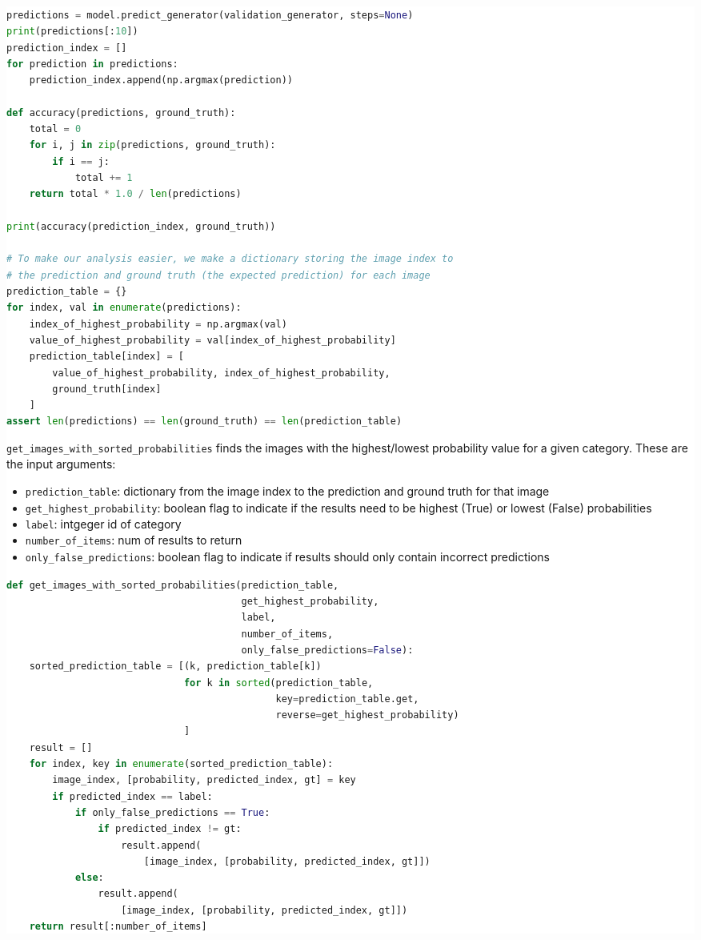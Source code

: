 ```python id="Wx2-P6qTexOL"
predictions = model.predict_generator(validation_generator, steps=None)
print(predictions[:10])
prediction_index = []
for prediction in predictions:
    prediction_index.append(np.argmax(prediction))

def accuracy(predictions, ground_truth):
    total = 0
    for i, j in zip(predictions, ground_truth):
        if i == j:
            total += 1
    return total * 1.0 / len(predictions)

print(accuracy(prediction_index, ground_truth))

# To make our analysis easier, we make a dictionary storing the image index to 
# the prediction and ground truth (the expected prediction) for each image
prediction_table = {}
for index, val in enumerate(predictions):
    index_of_highest_probability = np.argmax(val)
    value_of_highest_probability = val[index_of_highest_probability]
    prediction_table[index] = [
        value_of_highest_probability, index_of_highest_probability,
        ground_truth[index]
    ]
assert len(predictions) == len(ground_truth) == len(prediction_table)
```


`get_images_with_sorted_probabilities` finds the images with the highest/lowest probability value for a given category. These are the input arguments:
- `prediction_table`: dictionary from the image index to the prediction and ground truth for that image
- `get_highest_probability`: boolean flag to indicate if the results need to be highest (True) or lowest (False) probabilities
- `label`: intgeger id of category
- `number_of_items`: num of results to return
- `only_false_predictions`: boolean flag to indicate if results should only contain incorrect predictions



```python id="R5l7IN1Lflj2"
def get_images_with_sorted_probabilities(prediction_table,
                                         get_highest_probability,
                                         label,
                                         number_of_items,
                                         only_false_predictions=False):
    sorted_prediction_table = [(k, prediction_table[k])
                               for k in sorted(prediction_table,
                                               key=prediction_table.get,
                                               reverse=get_highest_probability)
                               ]
    result = []
    for index, key in enumerate(sorted_prediction_table):
        image_index, [probability, predicted_index, gt] = key
        if predicted_index == label:
            if only_false_predictions == True:
                if predicted_index != gt:
                    result.append(
                        [image_index, [probability, predicted_index, gt]])
            else:
                result.append(
                    [image_index, [probability, predicted_index, gt]])
    return result[:number_of_items]
```